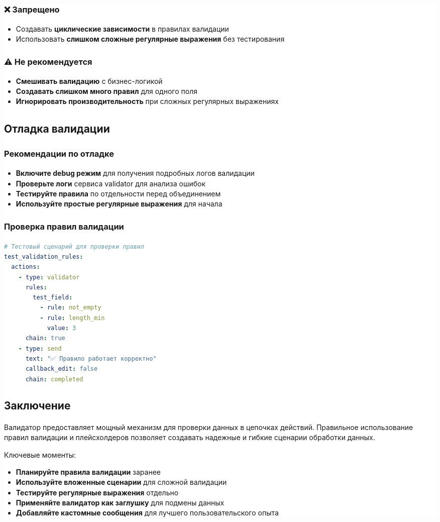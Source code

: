 ### ❌ Запрещено
- Создавать **циклические зависимости** в правилах валидации
- Использовать **слишком сложные регулярные выражения** без тестирования

### ⚠️ Не рекомендуется
- **Смешивать валидацию** с бизнес-логикой
- **Создавать слишком много правил** для одного поля
- **Игнорировать производительность** при сложных регулярных выражениях

## Отладка валидации

### Рекомендации по отладке
- **Включите debug режим** для получения подробных логов валидации
- **Проверьте логи** сервиса validator для анализа ошибок
- **Тестируйте правила** по отдельности перед объединением
- **Используйте простые регулярные выражения** для начала

### Проверка правил валидации
```yaml
# Тестовый сценарий для проверки правил
test_validation_rules:
  actions:
    - type: validator
      rules:
        test_field:
          - rule: not_empty
          - rule: length_min
            value: 3
      chain: true
    - type: send
      text: "✅ Правило работает корректно"
      callback_edit: false
      chain: completed
```

## Заключение

Валидатор предоставляет мощный механизм для проверки данных в цепочках действий. Правильное использование правил валидации и плейсхолдеров позволяет создавать надежные и гибкие сценарии обработки данных.

Ключевые моменты:
- **Планируйте правила валидации** заранее
- **Используйте вложенные сценарии** для сложной валидации
- **Тестируйте регулярные выражения** отдельно
- **Применяйте валидатор как заглушку** для подмены данных
- **Добавляйте кастомные сообщения** для лучшего пользовательского опыта 
